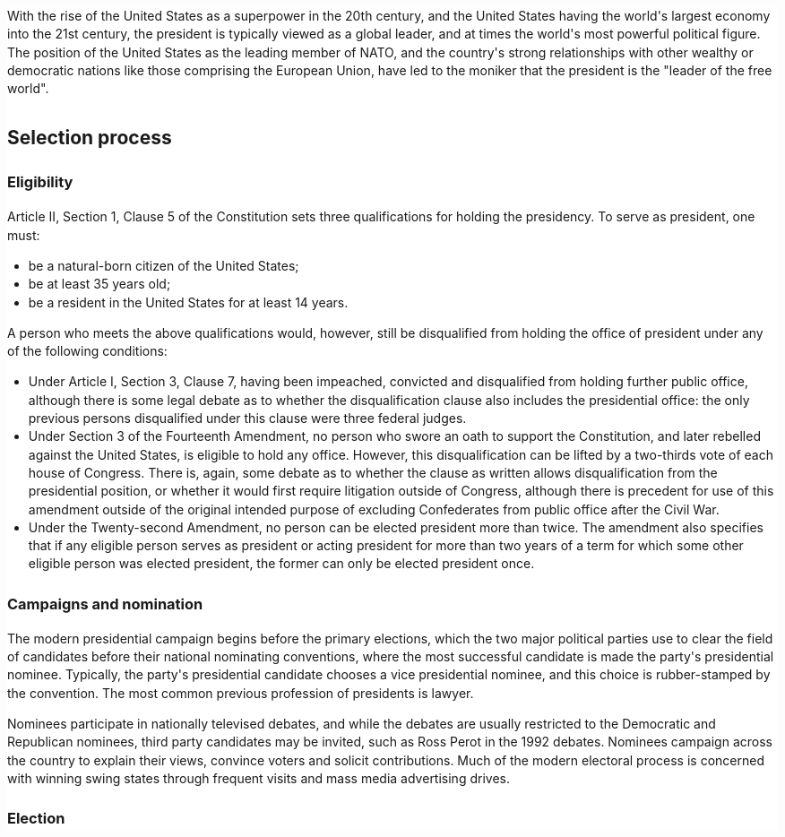 With the rise of the United States as a superpower in the 20th century, and the United States having the world's largest economy into the 21st century, the president is typically viewed as a global leader, and at times the world's most powerful political figure. The position of the United States as the leading member of NATO, and the country's strong relationships with other wealthy or democratic nations like those comprising the European Union, have led to the moniker that the president is the "leader of the free world".

Selection process
-----------------

### Eligibility

Article II, Section 1, Clause 5 of the Constitution sets three qualifications for holding the presidency. To serve as president, one must:

* be a natural-born citizen of the United States;
* be at least 35 years old;
* be a resident in the United States for at least 14 years.

A person who meets the above qualifications would, however, still be disqualified from holding the office of president under any of the following conditions:

* Under Article I, Section 3, Clause 7, having been impeached, convicted and disqualified from holding further public office, although there is some legal debate as to whether the disqualification clause also includes the presidential office: the only previous persons disqualified under this clause were three federal judges.
* Under Section 3 of the Fourteenth Amendment, no person who swore an oath to support the Constitution, and later rebelled against the United States, is eligible to hold any office. However, this disqualification can be lifted by a two-thirds vote of each house of Congress. There is, again, some debate as to whether the clause as written allows disqualification from the presidential position, or whether it would first require litigation outside of Congress, although there is precedent for use of this amendment outside of the original intended purpose of excluding Confederates from public office after the Civil War.
* Under the Twenty-second Amendment, no person can be elected president more than twice. The amendment also specifies that if any eligible person serves as president or acting president for more than two years of a term for which some other eligible person was elected president, the former can only be elected president once.

### Campaigns and nomination

The modern presidential campaign begins before the primary elections, which the two major political parties use to clear the field of candidates before their national nominating conventions, where the most successful candidate is made the party's presidential nominee. Typically, the party's presidential candidate chooses a vice presidential nominee, and this choice is rubber-stamped by the convention. The most common previous profession of presidents is lawyer.

Nominees participate in nationally televised debates, and while the debates are usually restricted to the Democratic and Republican nominees, third party candidates may be invited, such as Ross Perot in the 1992 debates. Nominees campaign across the country to explain their views, convince voters and solicit contributions. Much of the modern electoral process is concerned with winning swing states through frequent visits and mass media advertising drives.

### Election
